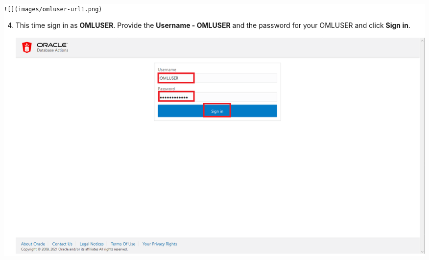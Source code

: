     ![](images/omluser-url1.png)

4. This time sign in as **OMLUSER**. Provide the **Username - OMLUSER** and the password for your OMLUSER and click **Sign in**.

    ![](images/omluser-login1.png)
